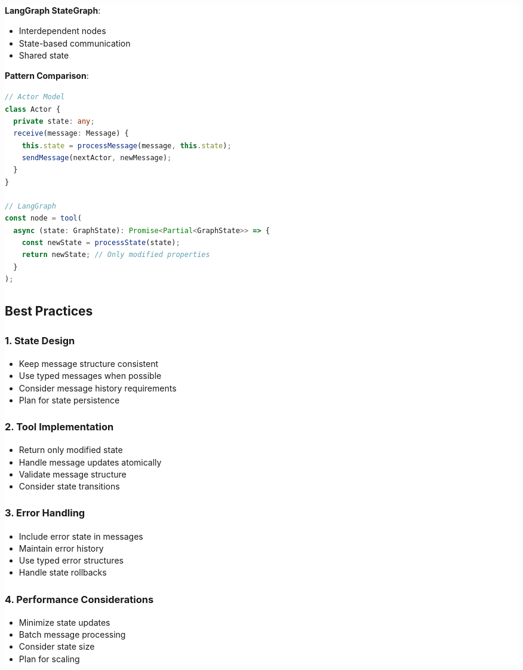 **LangGraph StateGraph**:
- Interdependent nodes
- State-based communication
- Shared state

**Pattern Comparison**:
```typescript
// Actor Model
class Actor {
  private state: any;
  receive(message: Message) {
    this.state = processMessage(message, this.state);
    sendMessage(nextActor, newMessage);
  }
}

// LangGraph
const node = tool(
  async (state: GraphState): Promise<Partial<GraphState>> => {
    const newState = processState(state);
    return newState; // Only modified properties
  }
);
```

## Best Practices

### 1. State Design
- Keep message structure consistent
- Use typed messages when possible
- Consider message history requirements
- Plan for state persistence

### 2. Tool Implementation
- Return only modified state
- Handle message updates atomically
- Validate message structure
- Consider state transitions

### 3. Error Handling
- Include error state in messages
- Maintain error history
- Use typed error structures
- Handle state rollbacks

### 4. Performance Considerations
- Minimize state updates
- Batch message processing
- Consider state size
- Plan for scaling

